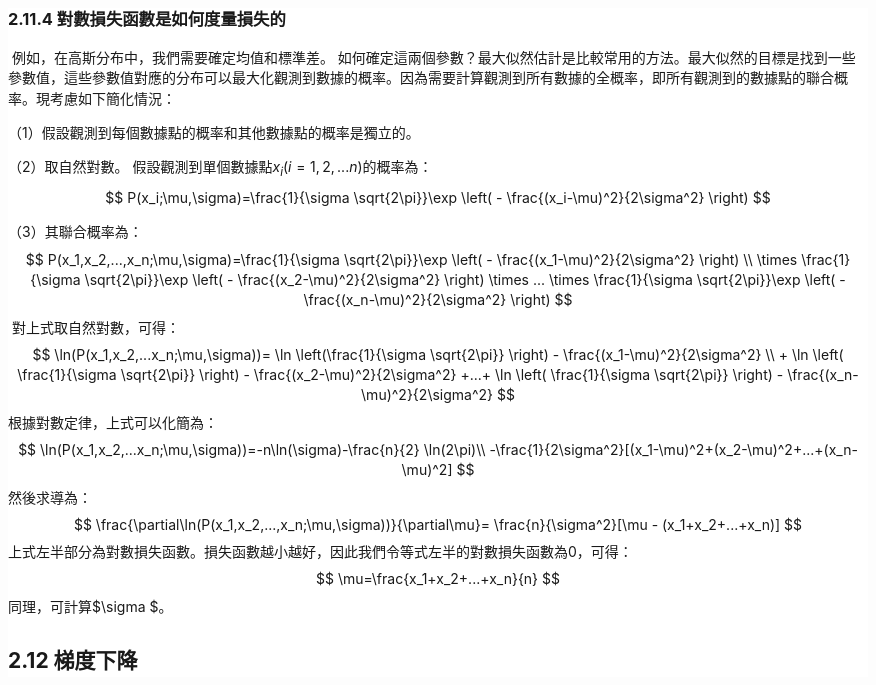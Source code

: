 ### 2.11.4 對數損失函數是如何度量損失的
​	例如，在高斯分布中，我們需要確定均值和標準差。
​	如何確定這兩個參數？最大似然估計是比較常用的方法。最大似然的目標是找到一些參數值，這些參數值對應的分布可以最大化觀測到數據的概率。
​	因為需要計算觀測到所有數據的全概率，即所有觀測到的數據點的聯合概率。現考慮如下簡化情況：

（1）假設觀測到每個數據點的概率和其他數據點的概率是獨立的。

（2）取自然對數。
假設觀測到單個數據點$x_i(i=1,2,...n)$的概率為：
$$
P(x_i;\mu,\sigma)=\frac{1}{\sigma \sqrt{2\pi}}\exp 
		\left( - \frac{(x_i-\mu)^2}{2\sigma^2} \right)
$$

（3）其聯合概率為：
$$
P(x_1,x_2,...,x_n;\mu,\sigma)=\frac{1}{\sigma \sqrt{2\pi}}\exp 
		\left( - \frac{(x_1-\mu)^2}{2\sigma^2} \right) \\ \times
		 \frac{1}{\sigma \sqrt{2\pi}}\exp 
		\left( - \frac{(x_2-\mu)^2}{2\sigma^2} \right) \times ... \times
		\frac{1}{\sigma \sqrt{2\pi}}\exp 
		\left( - \frac{(x_n-\mu)^2}{2\sigma^2} \right)
$$
​	對上式取自然對數，可得：
$$
 \ln(P(x_1,x_2,...x_n;\mu,\sigma))=
 		\ln \left(\frac{1}{\sigma \sqrt{2\pi}} \right) 
 		 - \frac{(x_1-\mu)^2}{2\sigma^2}  \\ +
 		 \ln \left( \frac{1}{\sigma \sqrt{2\pi}} \right) 
 		 - \frac{(x_2-\mu)^2}{2\sigma^2} +...+
 		 \ln \left( \frac{1}{\sigma \sqrt{2\pi}} \right) 
 		 - \frac{(x_n-\mu)^2}{2\sigma^2}
$$
根據對數定律，上式可以化簡為：
$$
\ln(P(x_1,x_2,...x_n;\mu,\sigma))=-n\ln(\sigma)-\frac{n}{2} \ln(2\pi)\\
     	-\frac{1}{2\sigma^2}[(x_1-\mu)^2+(x_2-\mu)^2+...+(x_n-\mu)^2]
$$
然後求導為：
$$
\frac{\partial\ln(P(x_1,x_2,...,x_n;\mu,\sigma))}{\partial\mu}=
     			\frac{n}{\sigma^2}[\mu - (x_1+x_2+...+x_n)]
$$
​     上式左半部分為對數損失函數。損失函數越小越好，因此我們令等式左半的對數損失函數為0，可得：
$$
\mu=\frac{x_1+x_2+...+x_n}{n}
$$
同理，可計算$\sigma $。

## 2.12 梯度下降
